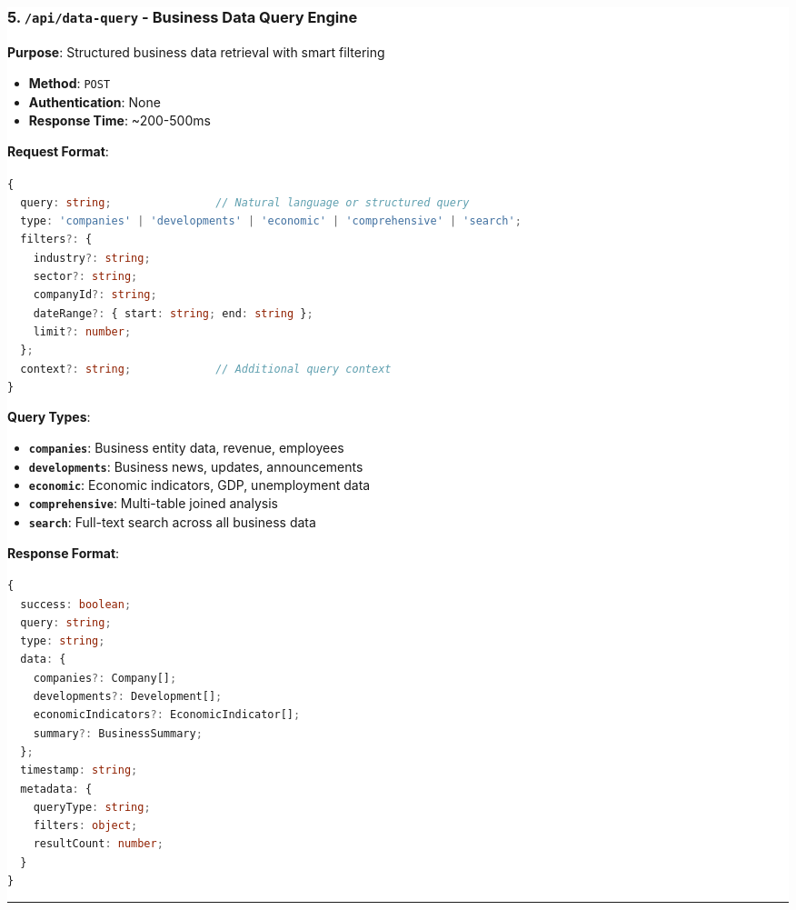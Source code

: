 ### 5. **`/api/data-query`** - Business Data Query Engine

**Purpose**: Structured business data retrieval with smart filtering

- **Method**: `POST`
- **Authentication**: None
- **Response Time**: ~200-500ms

**Request Format**:

```typescript
{
  query: string;                // Natural language or structured query
  type: 'companies' | 'developments' | 'economic' | 'comprehensive' | 'search';
  filters?: {
    industry?: string;
    sector?: string;
    companyId?: string;
    dateRange?: { start: string; end: string };
    limit?: number;
  };
  context?: string;             // Additional query context
}
```

**Query Types**:

- **`companies`**: Business entity data, revenue, employees
- **`developments`**: Business news, updates, announcements
- **`economic`**: Economic indicators, GDP, unemployment data
- **`comprehensive`**: Multi-table joined analysis
- **`search`**: Full-text search across all business data

**Response Format**:

```typescript
{
  success: boolean;
  query: string;
  type: string;
  data: {
    companies?: Company[];
    developments?: Development[];
    economicIndicators?: EconomicIndicator[];
    summary?: BusinessSummary;
  };
  timestamp: string;
  metadata: {
    queryType: string;
    filters: object;
    resultCount: number;
  }
}
```

---